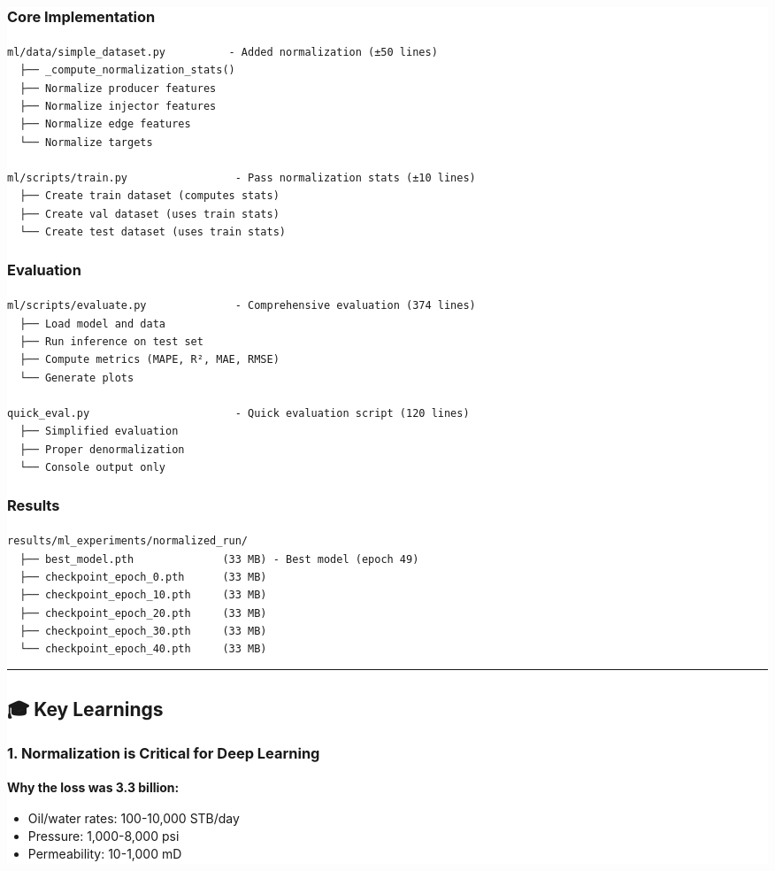 ### Core Implementation

```
ml/data/simple_dataset.py          - Added normalization (±50 lines)
  ├── _compute_normalization_stats()
  ├── Normalize producer features
  ├── Normalize injector features
  ├── Normalize edge features
  └── Normalize targets

ml/scripts/train.py                 - Pass normalization stats (±10 lines)
  ├── Create train dataset (computes stats)
  ├── Create val dataset (uses train stats)
  └── Create test dataset (uses train stats)
```

### Evaluation

```
ml/scripts/evaluate.py              - Comprehensive evaluation (374 lines)
  ├── Load model and data
  ├── Run inference on test set
  ├── Compute metrics (MAPE, R², MAE, RMSE)
  └── Generate plots

quick_eval.py                       - Quick evaluation script (120 lines)
  ├── Simplified evaluation
  ├── Proper denormalization
  └── Console output only
```

### Results

```
results/ml_experiments/normalized_run/
  ├── best_model.pth              (33 MB) - Best model (epoch 49)
  ├── checkpoint_epoch_0.pth      (33 MB)
  ├── checkpoint_epoch_10.pth     (33 MB)
  ├── checkpoint_epoch_20.pth     (33 MB)
  ├── checkpoint_epoch_30.pth     (33 MB)
  └── checkpoint_epoch_40.pth     (33 MB)
```

---

## 🎓 Key Learnings

### 1. Normalization is Critical for Deep Learning

**Why the loss was 3.3 billion:**
- Oil/water rates: 100-10,000 STB/day
- Pressure: 1,000-8,000 psi
- Permeability: 10-1,000 mD
